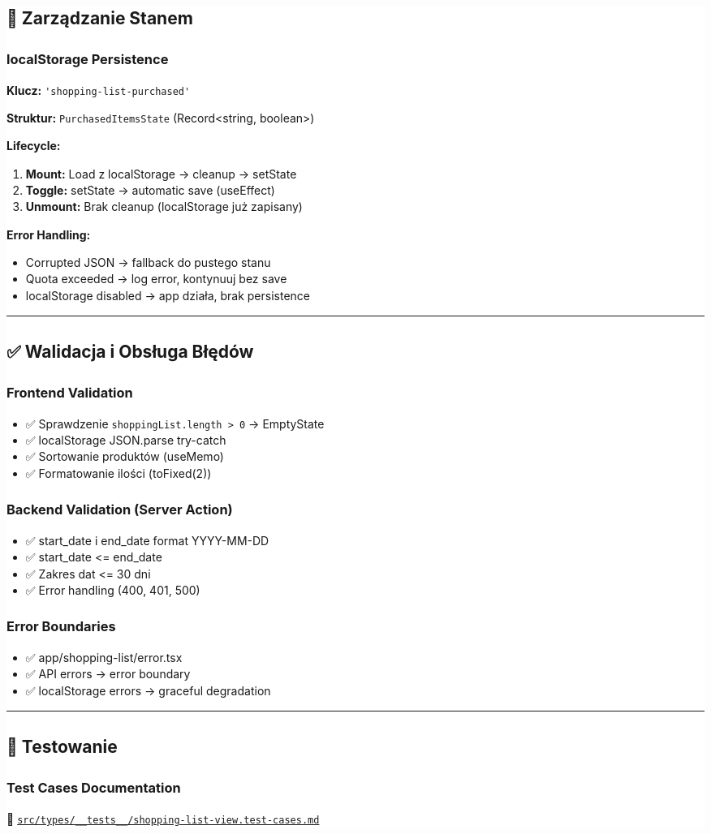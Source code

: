 
## 💾 Zarządzanie Stanem

### localStorage Persistence

**Klucz:** `'shopping-list-purchased'`

**Struktur:** `PurchasedItemsState` (Record<string, boolean>)

**Lifecycle:**

1. **Mount:** Load z localStorage → cleanup → setState
2. **Toggle:** setState → automatic save (useEffect)
3. **Unmount:** Brak cleanup (localStorage już zapisany)

**Error Handling:**

- Corrupted JSON → fallback do pustego stanu
- Quota exceeded → log error, kontynuuj bez save
- localStorage disabled → app działa, brak persistence

---

## ✅ Walidacja i Obsługa Błędów

### Frontend Validation

- ✅ Sprawdzenie `shoppingList.length > 0` → EmptyState
- ✅ localStorage JSON.parse try-catch
- ✅ Sortowanie produktów (useMemo)
- ✅ Formatowanie ilości (toFixed(2))

### Backend Validation (Server Action)

- ✅ start_date i end_date format YYYY-MM-DD
- ✅ start_date <= end_date
- ✅ Zakres dat <= 30 dni
- ✅ Error handling (400, 401, 500)

### Error Boundaries

- ✅ app/shopping-list/error.tsx
- ✅ API errors → error boundary
- ✅ localStorage errors → graceful degradation

---

## 🧪 Testowanie

### Test Cases Documentation

📁 [`src/types/__tests__/shopping-list-view.test-cases.md`](../src/types/__tests__/shopping-list-view.test-cases.md)
